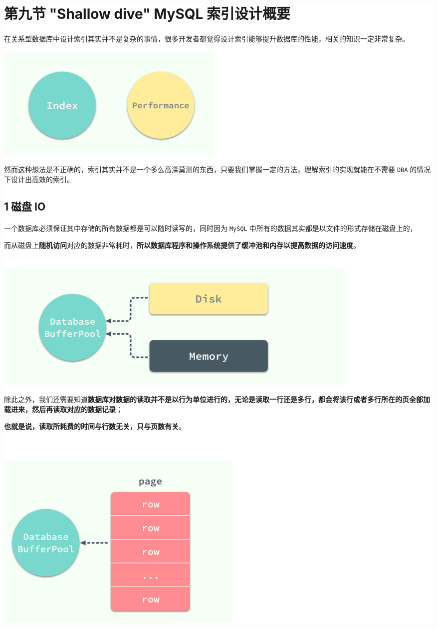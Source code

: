 # **第九节 "Shallow dive" MySQL 索引设计概要**

在关系型数据库中设计索引其实并不是复杂的事情，很多开发者都觉得设计索引能够提升数据库的性能，相关的知识一定非常复杂。

![Alt Image Text](../images/ms2_1.png "Body image")

然而这种想法是不正确的，索引其实并不是一个多么高深莫测的东西，只要我们掌握一定的方法，理解索引的实现就能在不需要 `DBA` 的情况下设计出高效的索引。

## **1 磁盘 IO**

一个数据库必须保证其中存储的所有数据都是可以随时读写的，同时因为 `MySQL` 中所有的数据其实都是以文件的形式存储在磁盘上的，

而从磁盘上**随机访问**对应的数据非常耗时，**所以数据库程序和操作系统提供了缓冲池和内存以提高数据的访问速度**。

![Alt Image Text](../images/ms2_2.png "Body image")

除此之外，我们还需要知道**数据库对数据的读取并不是以行为单位进行的，无论是读取一行还是多行，都会将该行或者多行所在的页全部加载进来，然后再读取对应的数据记录**；

**也就是说，读取所耗费的时间与行数无关，只与页数有关**。

![Alt Image Text](../images/ms2_3.png "Body image")
